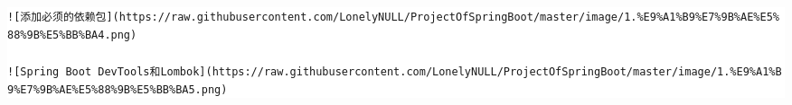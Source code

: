     ![添加必须的依赖包](https://raw.githubusercontent.com/LonelyNULL/ProjectOfSpringBoot/master/image/1.%E9%A1%B9%E7%9B%AE%E5%88%9B%E5%BB%BA4.png)

    ![Spring Boot DevTools和Lombok](https://raw.githubusercontent.com/LonelyNULL/ProjectOfSpringBoot/master/image/1.%E9%A1%B9%E7%9B%AE%E5%88%9B%E5%BB%BA5.png)
